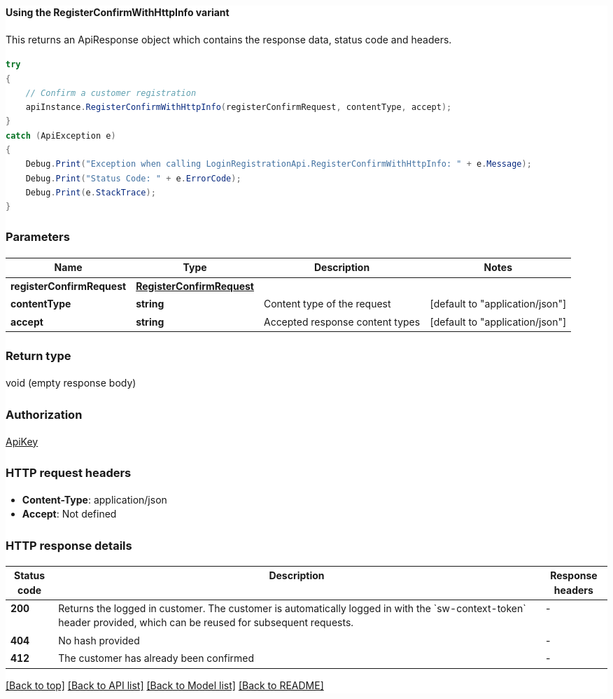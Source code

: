 #### Using the RegisterConfirmWithHttpInfo variant
This returns an ApiResponse object which contains the response data, status code and headers.

```csharp
try
{
    // Confirm a customer registration
    apiInstance.RegisterConfirmWithHttpInfo(registerConfirmRequest, contentType, accept);
}
catch (ApiException e)
{
    Debug.Print("Exception when calling LoginRegistrationApi.RegisterConfirmWithHttpInfo: " + e.Message);
    Debug.Print("Status Code: " + e.ErrorCode);
    Debug.Print(e.StackTrace);
}
```

### Parameters

| Name | Type | Description | Notes |
|------|------|-------------|-------|
| **registerConfirmRequest** | [**RegisterConfirmRequest**](RegisterConfirmRequest.md) |  |  |
| **contentType** | **string** | Content type of the request | [default to &quot;application/json&quot;] |
| **accept** | **string** | Accepted response content types | [default to &quot;application/json&quot;] |

### Return type

void (empty response body)

### Authorization

[ApiKey](../README.md#ApiKey)

### HTTP request headers

 - **Content-Type**: application/json
 - **Accept**: Not defined


### HTTP response details
| Status code | Description | Response headers |
|-------------|-------------|------------------|
| **200** | Returns the logged in customer. The customer is automatically logged in with the &#x60;sw-context-token&#x60; header provided, which can be reused for subsequent requests. |  -  |
| **404** | No hash provided |  -  |
| **412** | The customer has already been confirmed |  -  |

[[Back to top]](#) [[Back to API list]](../../README.md#documentation-for-api-endpoints) [[Back to Model list]](../../README.md#documentation-for-models) [[Back to README]](../../README.md)

